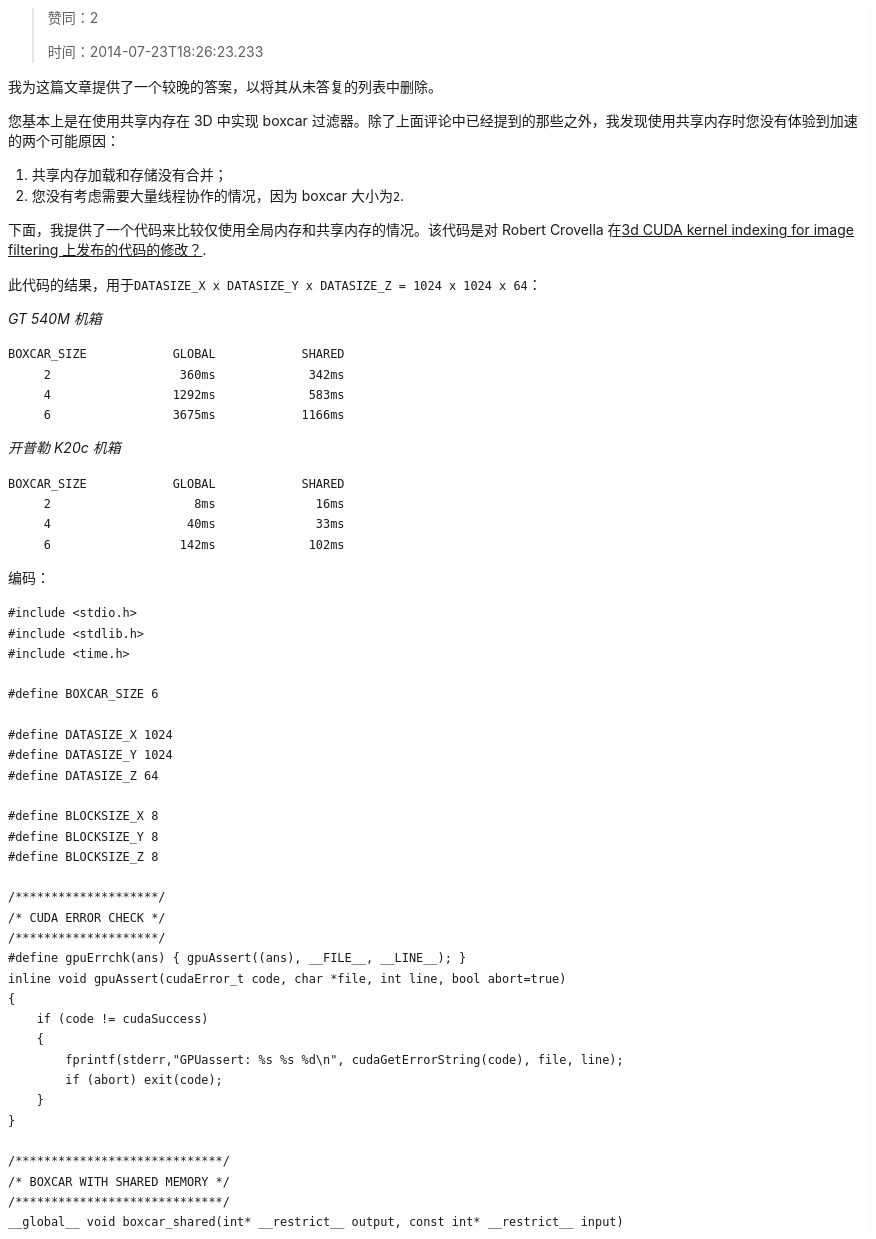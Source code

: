 > 赞同：2
> 
> 时间：2014-07-23T18:26:23.233

我为这篇文章提供了一个较晚的答案，以将其从未答复的列表中删除。

您基本上是在使用共享内存在 3D 中实现 boxcar 过滤器。除了上面评论中已经提到的那些之外，我发现使用共享内存时您没有体验到加速的两个可能原因：

1.  共享内存加载和存储没有合并；
2.  您没有考虑需要大量线程协作的情况，因为 boxcar 大小为`2`.

下面，我提供了一个代码来比较仅使用全局内存和共享内存的情况。该代码是对 Robert Crovella 在[3d CUDA kernel indexing for image filtering 上发布的代码的修改？](https://stackoverflow.com/questions/14920931/3d-cuda-kernel-indexing-for-image-filtering).

此代码的结果，用于`DATASIZE_X x DATASIZE_Y x DATASIZE_Z = 1024 x 1024 x 64`：

*GT 540M 机箱*

```
BOXCAR_SIZE            GLOBAL            SHARED
     2                  360ms             342ms
     4                 1292ms             583ms
     6                 3675ms            1166ms 
```

*开普勒 K20c 机箱*

```
BOXCAR_SIZE            GLOBAL            SHARED
     2                    8ms              16ms
     4                   40ms              33ms
     6                  142ms             102ms 
```

编码：

```
#include <stdio.h>
#include <stdlib.h>
#include <time.h>

#define BOXCAR_SIZE 6

#define DATASIZE_X 1024
#define DATASIZE_Y 1024
#define DATASIZE_Z 64

#define BLOCKSIZE_X 8
#define BLOCKSIZE_Y 8
#define BLOCKSIZE_Z 8

/********************/
/* CUDA ERROR CHECK */
/********************/
#define gpuErrchk(ans) { gpuAssert((ans), __FILE__, __LINE__); }
inline void gpuAssert(cudaError_t code, char *file, int line, bool abort=true)
{
    if (code != cudaSuccess) 
    {
        fprintf(stderr,"GPUassert: %s %s %d\n", cudaGetErrorString(code), file, line);
        if (abort) exit(code);
    }
}

/*****************************/
/* BOXCAR WITH SHARED MEMORY */
/*****************************/
__global__ void boxcar_shared(int* __restrict__ output, const int* __restrict__ input)
```